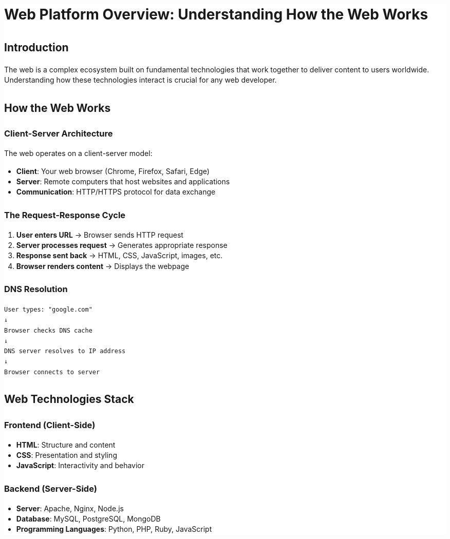 # Web Platform Overview: Understanding How the Web Works

## Introduction

The web is a complex ecosystem built on fundamental technologies that work together to deliver content to users worldwide. Understanding how these technologies interact is crucial for any web developer.

## How the Web Works

### Client-Server Architecture

The web operates on a client-server model:

- **Client**: Your web browser (Chrome, Firefox, Safari, Edge)
- **Server**: Remote computers that host websites and applications
- **Communication**: HTTP/HTTPS protocol for data exchange

### The Request-Response Cycle

1. **User enters URL** → Browser sends HTTP request
2. **Server processes request** → Generates appropriate response
3. **Response sent back** → HTML, CSS, JavaScript, images, etc.
4. **Browser renders content** → Displays the webpage

### DNS Resolution

```
User types: "google.com"
↓
Browser checks DNS cache
↓
DNS server resolves to IP address
↓
Browser connects to server
```

## Web Technologies Stack

### Frontend (Client-Side)
- **HTML**: Structure and content
- **CSS**: Presentation and styling
- **JavaScript**: Interactivity and behavior

### Backend (Server-Side)
- **Server**: Apache, Nginx, Node.js
- **Database**: MySQL, PostgreSQL, MongoDB
- **Programming Languages**: Python, PHP, Ruby, JavaScript
